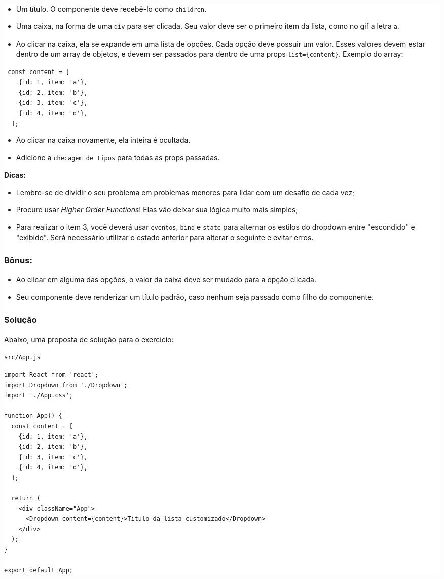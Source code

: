  - Um título. O componente deve recebê-lo como `children`.

 - Uma caixa, na forma de uma `div` para ser clicada. Seu valor deve ser o primeiro item da lista, como no gif a letra `a`.

 - Ao clicar na caixa, ela se expande em uma lista de opções. Cada opção deve possuir um valor. Esses valores devem estar dentro de um array de objetos, e devem ser passados para dentro de uma props `list={content}`. Exemplo do array:

```language-react
 const content = [
    {id: 1, item: 'a'},
    {id: 2, item: 'b'},
    {id: 3, item: 'c'},
    {id: 4, item: 'd'},
  ];
```

 - Ao clicar na caixa novamente, ela inteira é ocultada.

 - Adicione a `checagem de tipos` para todas as props passadas.

**Dicas:**

- Lembre-se de dividir o seu problema em problemas menores para lidar com um desafio de cada vez;

- Procure usar _Higher Order Functions_! Elas vão deixar sua lógica muito mais simples;

- Para realizar o item 3, você deverá usar `eventos`, `bind` e `state` para alternar os estilos do dropdown entre "escondido" e "exibido". Será necessário utilizar o estado anterior para alterar o seguinte e evitar erros.

### Bônus:

 - Ao clicar em alguma das opções, o valor da caixa deve ser mudado para a opção clicada.

 - Seu componente deve renderizar um título padrão, caso nenhum seja passado como filho do componente.

### Solução

Abaixo, uma proposta de solução para o exercício:

`src/App.js`

```language-javascript
import React from 'react';
import Dropdown from './Dropdown';
import './App.css';

function App() {
  const content = [
    {id: 1, item: 'a'},
    {id: 2, item: 'b'},
    {id: 3, item: 'c'},
    {id: 4, item: 'd'},
  ];

  return (
    <div className="App">
      <Dropdown content={content}>Título da lista customizado</Dropdown>
    </div>
  );
}

export default App;
```
